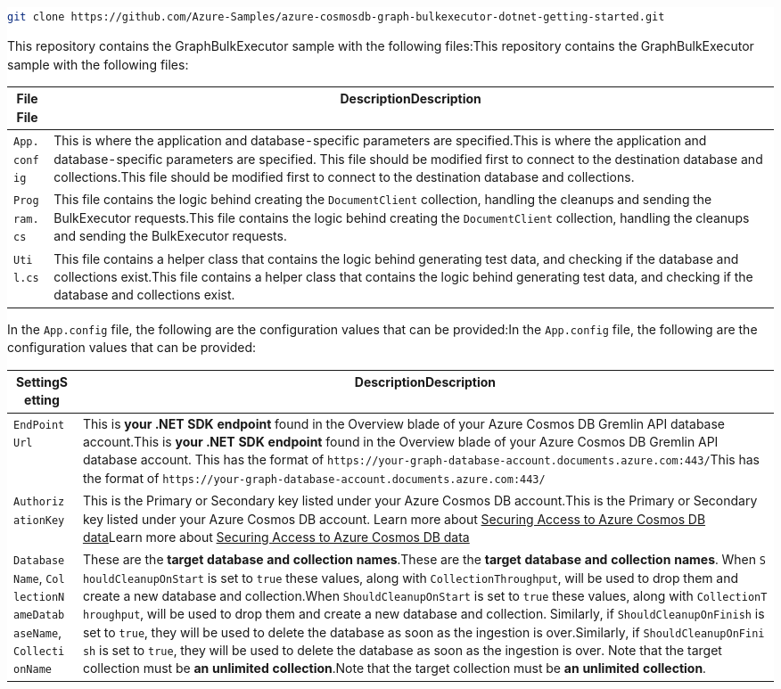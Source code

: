 ```bash
git clone https://github.com/Azure-Samples/azure-cosmosdb-graph-bulkexecutor-dotnet-getting-started.git
```

<span data-ttu-id="2b849-148">This repository contains the GraphBulkExecutor sample with the following files:</span><span class="sxs-lookup"><span data-stu-id="2b849-148">This repository contains the GraphBulkExecutor sample with the following files:</span></span>

<span data-ttu-id="2b849-149">File</span><span class="sxs-lookup"><span data-stu-id="2b849-149">File</span></span>|<span data-ttu-id="2b849-150">Description</span><span class="sxs-lookup"><span data-stu-id="2b849-150">Description</span></span>
---|---
`App.config`|<span data-ttu-id="2b849-151">This is where the application and database-specific parameters are specified.</span><span class="sxs-lookup"><span data-stu-id="2b849-151">This is where the application and database-specific parameters are specified.</span></span> <span data-ttu-id="2b849-152">This file should be modified first to connect to the destination database and collections.</span><span class="sxs-lookup"><span data-stu-id="2b849-152">This file should be modified first to connect to the destination database and collections.</span></span>
`Program.cs`| <span data-ttu-id="2b849-153">This file contains the logic behind creating the `DocumentClient` collection, handling the cleanups and sending the BulkExecutor requests.</span><span class="sxs-lookup"><span data-stu-id="2b849-153">This file contains the logic behind creating the `DocumentClient` collection, handling the cleanups and sending the BulkExecutor requests.</span></span>
`Util.cs`| <span data-ttu-id="2b849-154">This file contains a helper class that contains the logic behind generating test data, and checking if the database and collections exist.</span><span class="sxs-lookup"><span data-stu-id="2b849-154">This file contains a helper class that contains the logic behind generating test data, and checking if the database and collections exist.</span></span>

<span data-ttu-id="2b849-155">In the `App.config` file, the following are the configuration values that can be provided:</span><span class="sxs-lookup"><span data-stu-id="2b849-155">In the `App.config` file, the following are the configuration values that can be provided:</span></span>

<span data-ttu-id="2b849-156">Setting</span><span class="sxs-lookup"><span data-stu-id="2b849-156">Setting</span></span>|<span data-ttu-id="2b849-157">Description</span><span class="sxs-lookup"><span data-stu-id="2b849-157">Description</span></span>
---|---
`EndPointUrl`|<span data-ttu-id="2b849-158">This is **your .NET SDK endpoint** found in the Overview blade of your Azure Cosmos DB Gremlin API database account.</span><span class="sxs-lookup"><span data-stu-id="2b849-158">This is **your .NET SDK endpoint** found in the Overview blade of your Azure Cosmos DB Gremlin API database account.</span></span> <span data-ttu-id="2b849-159">This has the format of `https://your-graph-database-account.documents.azure.com:443/`</span><span class="sxs-lookup"><span data-stu-id="2b849-159">This has the format of `https://your-graph-database-account.documents.azure.com:443/`</span></span>
`AuthorizationKey`|<span data-ttu-id="2b849-160">This is the Primary or Secondary key listed under your Azure Cosmos DB account.</span><span class="sxs-lookup"><span data-stu-id="2b849-160">This is the Primary or Secondary key listed under your Azure Cosmos DB account.</span></span> <span data-ttu-id="2b849-161">Learn more about [Securing Access to Azure Cosmos DB data](https://docs.microsoft.com/azure/cosmos-db/secure-access-to-data#master-keys)</span><span class="sxs-lookup"><span data-stu-id="2b849-161">Learn more about [Securing Access to Azure Cosmos DB data](https://docs.microsoft.com/azure/cosmos-db/secure-access-to-data#master-keys)</span></span>
<span data-ttu-id="2b849-162">`DatabaseName`, `CollectionName`</span><span class="sxs-lookup"><span data-stu-id="2b849-162">`DatabaseName`, `CollectionName`</span></span>|<span data-ttu-id="2b849-163">These are the **target database and collection names**.</span><span class="sxs-lookup"><span data-stu-id="2b849-163">These are the **target database and collection names**.</span></span> <span data-ttu-id="2b849-164">When `ShouldCleanupOnStart` is set to `true` these values, along with `CollectionThroughput`, will be used to drop them and create a new database and collection.</span><span class="sxs-lookup"><span data-stu-id="2b849-164">When `ShouldCleanupOnStart` is set to `true` these values, along with `CollectionThroughput`, will be used to drop them and create a new database and collection.</span></span> <span data-ttu-id="2b849-165">Similarly, if `ShouldCleanupOnFinish` is set to `true`, they will be used to delete the database as soon as the ingestion is over.</span><span class="sxs-lookup"><span data-stu-id="2b849-165">Similarly, if `ShouldCleanupOnFinish` is set to `true`, they will be used to delete the database as soon as the ingestion is over.</span></span> <span data-ttu-id="2b849-166">Note that the target collection must be **an unlimited collection**.</span><span class="sxs-lookup"><span data-stu-id="2b849-166">Note that the target collection must be **an unlimited collection**.</span></span>